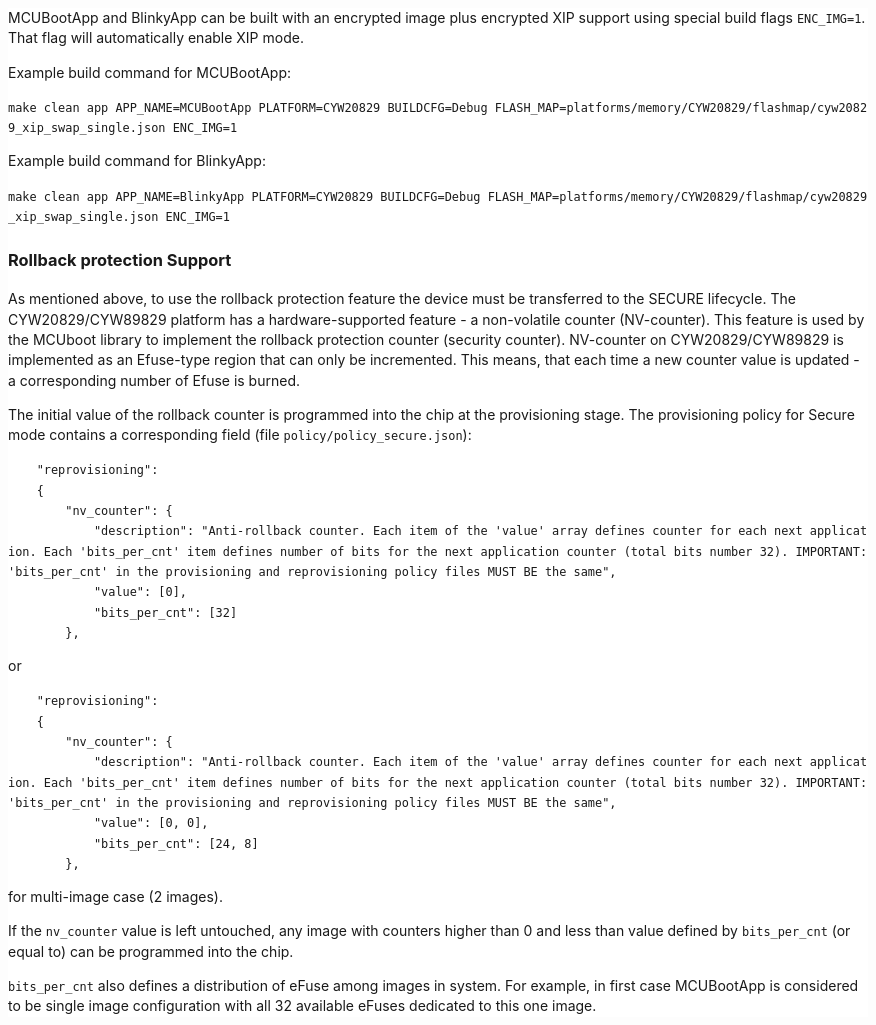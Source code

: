 MCUBootApp and BlinkyApp can be built with an encrypted image plus encrypted XIP support using special build flags `ENC_IMG=1`. That flag will automatically enable XIP mode.

Example build command for MCUBootApp:

    make clean app APP_NAME=MCUBootApp PLATFORM=CYW20829 BUILDCFG=Debug FLASH_MAP=platforms/memory/CYW20829/flashmap/cyw20829_xip_swap_single.json ENC_IMG=1

Example build command for BlinkyApp:

    make clean app APP_NAME=BlinkyApp PLATFORM=CYW20829 BUILDCFG=Debug FLASH_MAP=platforms/memory/CYW20829/flashmap/cyw20829_xip_swap_single.json ENC_IMG=1

### Rollback protection Support

As mentioned above, to use the rollback protection feature the device must be transferred to the SECURE lifecycle. The CYW20829/CYW89829 platform has a hardware-supported feature - a non-volatile counter (NV-counter). This feature is used by the MCUboot library to implement the rollback protection counter (security counter). NV-counter on CYW20829/CYW89829 is implemented as an Efuse-type region that can only be incremented. This means, that each time a new counter value is updated - a corresponding number of Efuse is burned.

The initial value of the rollback counter is programmed into the chip at the provisioning stage. The provisioning policy for Secure mode contains a corresponding field (file `policy/policy_secure.json`):


        "reprovisioning":
        {
            "nv_counter": {
                "description": "Anti-rollback counter. Each item of the 'value' array defines counter for each next application. Each 'bits_per_cnt' item defines number of bits for the next application counter (total bits number 32). IMPORTANT: 'bits_per_cnt' in the provisioning and reprovisioning policy files MUST BE the same",
                "value": [0],
                "bits_per_cnt": [32]
            },

or 

        "reprovisioning":
        {
            "nv_counter": {
                "description": "Anti-rollback counter. Each item of the 'value' array defines counter for each next application. Each 'bits_per_cnt' item defines number of bits for the next application counter (total bits number 32). IMPORTANT: 'bits_per_cnt' in the provisioning and reprovisioning policy files MUST BE the same",
                "value": [0, 0],
                "bits_per_cnt": [24, 8]
            },

for multi-image case (2 images).

If the `nv_counter` value is left untouched, any image with counters higher than 0 and less than value defined by `bits_per_cnt` (or equal to) can be programmed into the chip.

`bits_per_cnt` also defines a distribution of eFuse among images in system. For example, in first case MCUBootApp is considered to be single image configuration with all 32 available eFuses dedicated to this one image.
